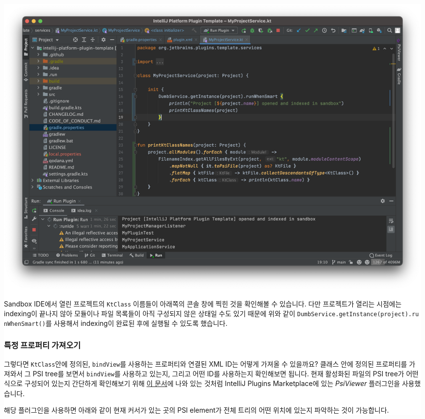 ![KtClass 이름 출력](/assets/images/intellij-plugin/ktclass.png)

Sandbox IDE에서 열린 프로젝트의 `KtClass` 이름들이 아래쪽의 콘솔 창에 찍힌 것을 확인해볼 수 있습니다.
다만 프로젝트가 열리는 시점에는 indexing이 끝나지 않아 모듈이나 파일 목록들이 아직 구성되지 않은 상태일 수도 있기 때문에 위와 같이 `DumbService.getInstance(project).runWhenSmart()`를 사용해서 indexing이 완료된 후에 실행될 수 있도록 했습니다.

### 특정 프로퍼티 가져오기
그렇다면 `KtClass`안에 정의된, `bindView`를 사용하는 프로퍼티와 연결된 XML ID는 어떻게 가져올 수 있을까요?
클래스 안에 정의된 프로퍼티를 가져와서 그 PSI tree를 보면서 `bindView`를 사용하고 있는지, 그리고 어떤 ID를 사용하는지 확인해보면 됩니다.
현재 활성화된 파일의 PSI tree가 어떤 식으로 구성되어 있는지 간단하게 확인해보기 위해 [이 문서](https://plugins.jetbrains.com/docs/intellij/explore-api.html#31-use-internal-mode-and-psiviewer)에 나와 있는 것처럼 IntelliJ Plugins Marketplace에 있는 *PsiViewer* 플러그인을 사용했습니다.

해당 플러그인을 사용하면 아래와 같이 현재 커서가 있는 곳의 PSI element가 전체 트리의 어떤 위치에 있는지 파악하는 것이 가능합니다.